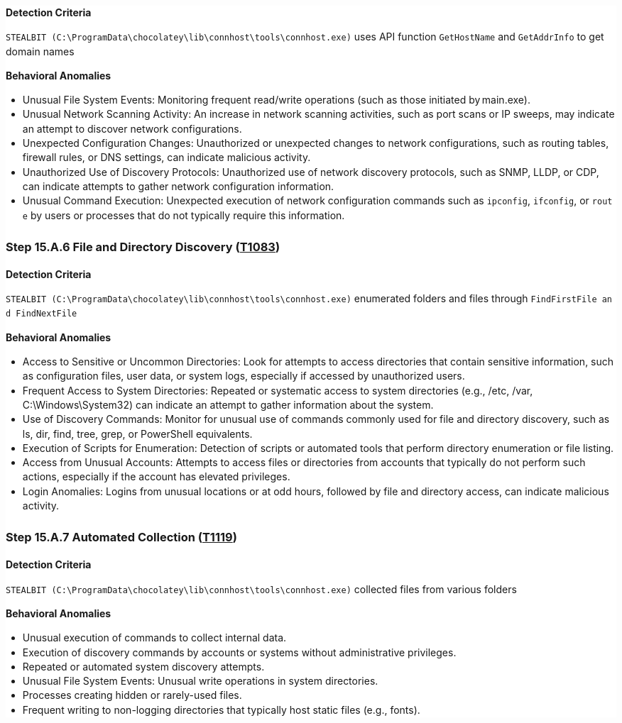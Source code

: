 **Detection Criteria**

`STEALBIT (C:\ProgramData\chocolatey\lib\connhost\tools\connhost.exe)` uses API function `GetHostName` and `GetAddrInfo` to get domain names

**Behavioral Anomalies**

* Unusual File System Events: Monitoring frequent read/write operations (such as those initiated by main.exe).
* Unusual Network Scanning Activity: An increase in network scanning activities, such as port scans or IP sweeps, may indicate an attempt to discover network configurations.
* Unexpected Configuration Changes: Unauthorized or unexpected changes to network configurations, such as routing tables, firewall rules, or DNS settings, can indicate malicious activity.
* Unauthorized Use of Discovery Protocols: Unauthorized use of network discovery protocols, such as SNMP, LLDP, or CDP, can indicate attempts to gather network configuration information.
* Unusual Command Execution: Unexpected execution of network configuration commands such as `ipconfig`, `ifconfig`, or `route` by users or processes that do not typically require this information.

### Step 15.A.6 File and Directory Discovery ([T1083](https://attack.mitre.org/techniques/T1083/))

**Detection Criteria**

`STEALBIT (C:\ProgramData\chocolatey\lib\connhost\tools\connhost.exe)` enumerated folders and files through `FindFirstFile and FindNextFile`

**Behavioral Anomalies**

* Access to Sensitive or Uncommon Directories: Look for attempts to access directories that contain sensitive information, such as configuration files, user data, or system logs, especially if accessed by unauthorized users.
* Frequent Access to System Directories: Repeated or systematic access to system directories (e.g., /etc, /var, C:\Windows\System32) can indicate an attempt to gather information about the system.
* Use of Discovery Commands: Monitor for unusual use of commands commonly used for file and directory discovery, such as ls, dir, find, tree, grep, or PowerShell equivalents.
* Execution of Scripts for Enumeration: Detection of scripts or automated tools that perform directory enumeration or file listing.
* Access from Unusual Accounts: Attempts to access files or directories from accounts that typically do not perform such actions, especially if the account has elevated privileges.
* Login Anomalies: Logins from unusual locations or at odd hours, followed by file and directory access, can indicate malicious activity.

### Step 15.A.7 Automated Collection ([T1119](https://attack.mitre.org/techniques/T1119/))

**Detection Criteria**

`STEALBIT (C:\ProgramData\chocolatey\lib\connhost\tools\connhost.exe)` collected files from various folders

**Behavioral Anomalies**

* Unusual execution of commands to collect internal data.
* Execution of discovery commands by accounts or systems without administrative privileges.
* Repeated or automated system discovery attempts.
* Unusual File System Events: Unusual write operations in system directories.
* Processes creating hidden or rarely-used files.
* Frequent writing to non-logging directories that typically host static files (e.g., fonts).
